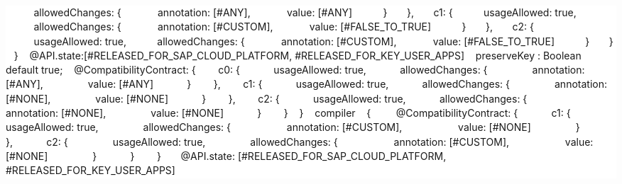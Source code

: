           allowedChanges: {
            annotation: \[#ANY\],
            value: \[#ANY\]
          }
      },
      c1: {
          usageAllowed: true,
          allowedChanges: {
            annotation: \[#CUSTOM\],
            value: \[#FALSE\_TO\_TRUE\]
          }
      },
      c2: {
          usageAllowed: true,
          allowedChanges: {
            annotation: \[#CUSTOM\],
            value: \[#FALSE\_TO\_TRUE\]
          }
      }
   }
   @API.state:\[#RELEASED\_FOR\_SAP\_CLOUD\_PLATFORM, #RELEASED\_FOR\_KEY\_USER\_APPS\]
   preserveKey : Boolean default true;
   @CompatibilityContract: {
       c0: {
           usageAllowed: true,
           allowedChanges: {
               annotation: \[#ANY\],
               value: \[#ANY\]
           }
       },
       c1: {
           usageAllowed: true,
           allowedChanges: {
               annotation: \[#NONE\],
               value: \[#NONE\]
           }
       },
       c2: {
           usageAllowed: true,
           allowedChanges: {
               annotation: \[#NONE\],
               value: \[#NONE\]
           }
       }
   }
   compiler
   {
        @CompatibilityContract: {
           c1: {
               usageAllowed: true,
               allowedChanges: {
                   annotation: \[#CUSTOM\],
                   value: \[#NONE\]
               }
           },
           c2: {
               usageAllowed: true,
               allowedChanges: {
                   annotation: \[#CUSTOM\],
                   value: \[#NONE\]
               }
           }
       }
      @API.state: \[#RELEASED\_FOR\_SAP\_CLOUD\_PLATFORM, #RELEASED\_FOR\_KEY\_USER\_APPS\]  